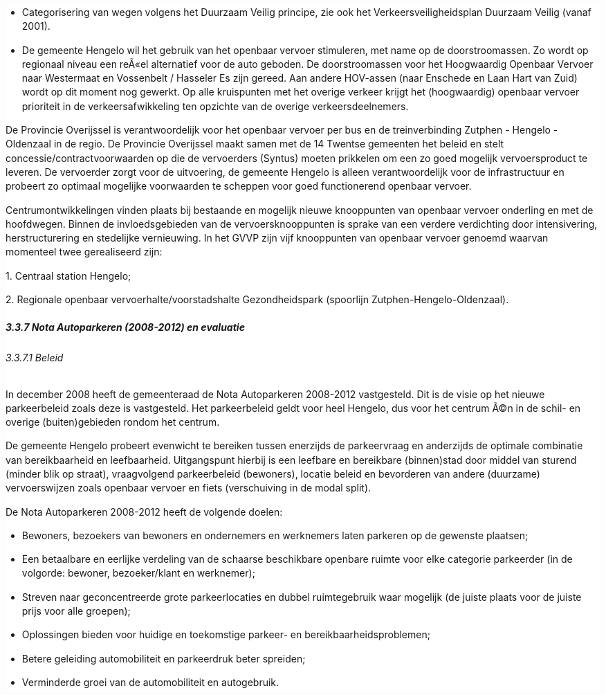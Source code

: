 * Categorisering van wegen volgens het Duurzaam Veilig principe, zie ook het Verkeersveiligheidsplan Duurzaam Veilig (vanaf 2001\).

* De gemeente Hengelo wil het gebruik van het openbaar vervoer stimuleren, met name op de doorstroomassen. Zo wordt op regionaal niveau een reÃ«el alternatief voor de auto geboden. De doorstroomassen voor het Hoogwaardig Openbaar Vervoer naar Westermaat en Vossenbelt / Hasseler Es zijn gereed. Aan andere HOV\-assen (naar Enschede en Laan Hart van Zuid) wordt op dit moment nog gewerkt. Op alle kruispunten met het overige verkeer krijgt het (hoogwaardig) openbaar vervoer prioriteit in de verkeersafwikkeling ten opzichte van de overige verkeersdeelnemers.

De Provincie Overijssel is verantwoordelijk voor het openbaar vervoer per bus en de treinverbinding Zutphen \- Hengelo \- Oldenzaal in de regio. De Provincie Overijssel maakt samen met de 14 Twentse gemeenten het beleid en stelt concessie/contractvoorwaarden op die de vervoerders (Syntus) moeten prikkelen om een zo goed mogelijk vervoersproduct te leveren. De vervoerder zorgt voor de uitvoering, de gemeente Hengelo is alleen verantwoordelijk voor de infrastructuur en probeert zo optimaal mogelijke voorwaarden te scheppen voor goed functionerend openbaar vervoer.

Centrumontwikkelingen vinden plaats bij bestaande en mogelijk nieuwe knooppunten van openbaar vervoer onderling en met de hoofdwegen. Binnen de invloedsgebieden van de vervoersknooppunten is sprake van een verdere verdichting door intensivering, herstructurering en stedelijke vernieuwing. In het GVVP zijn vijf knooppunten van openbaar vervoer genoemd waarvan momenteel twee gerealiseerd zijn:

1\. Centraal station Hengelo;

2\. Regionale openbaar vervoerhalte/voorstadshalte Gezondheidspark (spoorlijn Zutphen\-Hengelo\-Oldenzaal).

##### 3\.3\.7 Nota Autoparkeren (2008\-2012\) en evaluatie

###### 3\.3\.7\.1 Beleid

In december 2008 heeft de gemeenteraad de Nota Autoparkeren 2008\-2012 vastgesteld. Dit is de visie op het nieuwe parkeerbeleid zoals deze is vastgesteld. Het parkeerbeleid geldt voor heel Hengelo, dus voor het centrum Ã©n in de schil\- en overige (buiten)gebieden rondom het centrum.

De gemeente Hengelo probeert evenwicht te bereiken tussen enerzijds de parkeervraag en anderzijds de optimale combinatie van bereikbaarheid en leefbaarheid. Uitgangspunt hierbij is een leefbare en bereikbare (binnen)stad door middel van sturend (minder blik op straat), vraagvolgend parkeerbeleid (bewoners), locatie beleid en bevorderen van andere (duurzame) vervoerswijzen zoals openbaar vervoer en fiets (verschuiving in de modal split).

De Nota Autoparkeren 2008\-2012 heeft de volgende doelen:

* Bewoners, bezoekers van bewoners en ondernemers en werknemers laten parkeren op de gewenste plaatsen;

* Een betaalbare en eerlijke verdeling van de schaarse beschikbare openbare ruimte voor elke categorie parkeerder (in de volgorde: bewoner, bezoeker/klant en werknemer);

* Streven naar geconcentreerde grote parkeerlocaties en dubbel ruimtegebruik waar mogelijk (de juiste plaats voor de juiste prijs voor alle groepen);

* Oplossingen bieden voor huidige en toekomstige parkeer\- en bereikbaarheidsproblemen;

* Betere geleiding automobiliteit en parkeerdruk beter spreiden;

* Verminderde groei van de automobiliteit en autogebruik.
